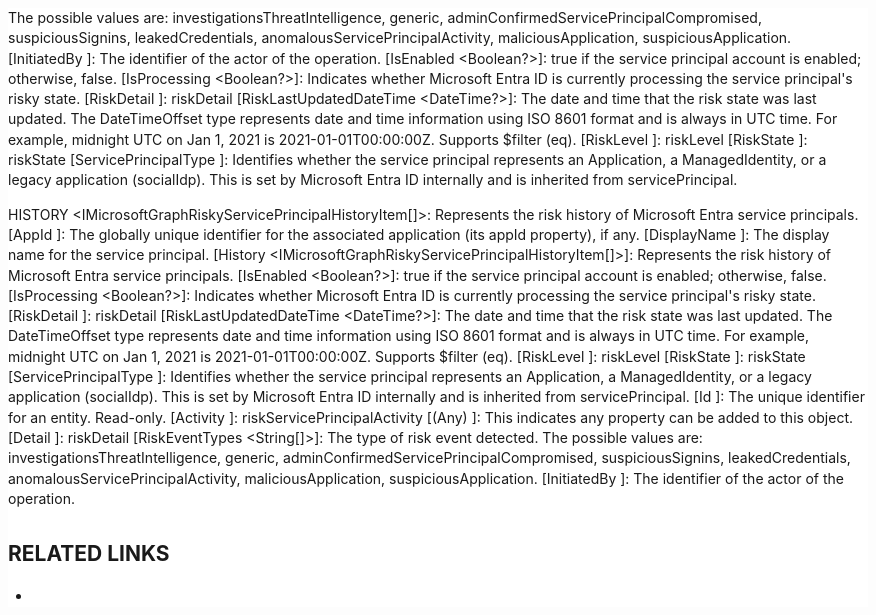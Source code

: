 The possible values are: investigationsThreatIntelligence, generic, adminConfirmedServicePrincipalCompromised, suspiciousSignins, leakedCredentials, anomalousServicePrincipalActivity, maliciousApplication, suspiciousApplication.
    [InitiatedBy <String>]: The identifier of the actor of the operation.
  [IsEnabled <Boolean?>]: true if the service principal account is enabled; otherwise, false.
  [IsProcessing <Boolean?>]: Indicates whether Microsoft Entra ID is currently processing the service principal's risky state.
  [RiskDetail <String>]: riskDetail
  [RiskLastUpdatedDateTime <DateTime?>]: The date and time that the risk state was last updated.
The DateTimeOffset type represents date and time information using ISO 8601 format and is always in UTC time.
For example, midnight UTC on Jan 1, 2021 is 2021-01-01T00:00:00Z.
Supports $filter (eq).
  [RiskLevel <String>]: riskLevel
  [RiskState <String>]: riskState
  [ServicePrincipalType <String>]: Identifies whether the service principal represents an Application, a ManagedIdentity, or a legacy application (socialIdp).
This is set by Microsoft Entra ID internally and is inherited from servicePrincipal.

HISTORY <IMicrosoftGraphRiskyServicePrincipalHistoryItem[]>: Represents the risk history of Microsoft Entra service principals.
  [AppId <String>]: The globally unique identifier for the associated application (its appId property), if any.
  [DisplayName <String>]: The display name for the service principal.
  [History <IMicrosoftGraphRiskyServicePrincipalHistoryItem[]>]: Represents the risk history of Microsoft Entra service principals.
  [IsEnabled <Boolean?>]: true if the service principal account is enabled; otherwise, false.
  [IsProcessing <Boolean?>]: Indicates whether Microsoft Entra ID is currently processing the service principal's risky state.
  [RiskDetail <String>]: riskDetail
  [RiskLastUpdatedDateTime <DateTime?>]: The date and time that the risk state was last updated.
The DateTimeOffset type represents date and time information using ISO 8601 format and is always in UTC time.
For example, midnight UTC on Jan 1, 2021 is 2021-01-01T00:00:00Z.
Supports $filter (eq).
  [RiskLevel <String>]: riskLevel
  [RiskState <String>]: riskState
  [ServicePrincipalType <String>]: Identifies whether the service principal represents an Application, a ManagedIdentity, or a legacy application (socialIdp).
This is set by Microsoft Entra ID internally and is inherited from servicePrincipal.
  [Id <String>]: The unique identifier for an entity.
Read-only.
  [Activity <IMicrosoftGraphRiskServicePrincipalActivity>]: riskServicePrincipalActivity
    [(Any) <Object>]: This indicates any property can be added to this object.
    [Detail <String>]: riskDetail
    [RiskEventTypes <String[]>]: The type of risk event detected.
The possible values are: investigationsThreatIntelligence, generic, adminConfirmedServicePrincipalCompromised, suspiciousSignins, leakedCredentials, anomalousServicePrincipalActivity, maliciousApplication, suspiciousApplication.
  [InitiatedBy <String>]: The identifier of the actor of the operation.


## RELATED LINKS

- [](https://learn.microsoft.com/powershell/module/microsoft.graph.identity.signins/new-mgriskyserviceprincipal)






















